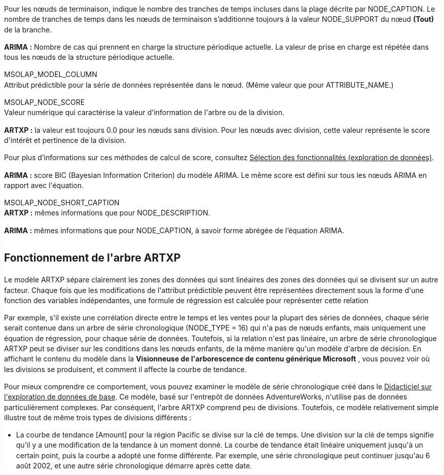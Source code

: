  Pour les nœuds de terminaison, indique le nombre des tranches de temps incluses dans la plage décrite par NODE_CAPTION. Le nombre de tranches de temps dans les nœuds de terminaison s’additionne toujours à la valeur NODE_SUPPORT du nœud **(Tout)** de la branche.  
  
 **ARIMA :** Nombre de cas qui prennent en charge la structure périodique actuelle. La valeur de prise en charge est répétée dans tous les nœuds de la structure périodique actuelle.  
  
 MSOLAP_MODEL_COLUMN  
 Attribut prédictible pour la série de données représentée dans le nœud. (Même valeur que pour ATTRIBUTE_NAME.)  
  
 MSOLAP_NODE_SCORE  
 Valeur numérique qui caractérise la valeur d'information de l'arbre ou de la division.  
  
 **ARTXP :** la valeur est toujours 0.0 pour les nœuds sans division. Pour les nœuds avec division, cette valeur représente le score d'intérêt et pertinence de la division.  
  
 Pour plus d’informations sur ces méthodes de calcul de score, consultez [Sélection des fonctionnalités &#40;exploration de données&#41;](../../analysis-services/data-mining/feature-selection-data-mining.md).  
  
 **ARIMA :** score BIC (Bayesian Information Criterion) du modèle ARIMA. Le même score est défini sur tous les nœuds ARIMA en rapport avec l'équation.  
  
 MSOLAP_NODE_SHORT_CAPTION  
 **ARTXP :**  mêmes informations que pour NODE_DESCRIPTION.  
  
 **ARIMA :** mêmes informations que pour NODE_CAPTION, à savoir forme abrégée de l’équation ARIMA.  
  
##  <a name="bkmk_ARTXP_1"></a> Fonctionnement de l'arbre ARTXP  
 Le modèle ARTXP sépare clairement les zones des données qui sont linéaires des zones des données qui se divisent sur un autre facteur. Chaque fois que les modifications de l'attribut prédictible peuvent être représentées directement sous la forme d'une fonction des variables indépendantes, une formule de régression est calculée pour représenter cette relation  
  
 Par exemple, s'il existe une corrélation directe entre le temps et les ventes pour la plupart des séries de données, chaque série serait contenue dans un arbre de série chronologique (NODE_TYPE = 16) qui n'a pas de nœuds enfants, mais uniquement une équation de régression, pour chaque série de données. Toutefois, si la relation n'est pas linéaire, un arbre de série chronologique ARTXP peut se diviser sur les conditions dans les nœuds enfants, de la même manière qu'un modèle d'arbre de décision. En affichant le contenu du modèle dans la **Visionneuse de l'arborescence de contenu générique Microsoft** , vous pouvez voir où les divisions se produisent, et comment il affecte la courbe de tendance.  
  
 Pour mieux comprendre ce comportement, vous pouvez examiner le modèle de série chronologique créé dans le [Didacticiel sur l'exploration de données de base](http://msdn.microsoft.com/library/6602edb6-d160-43fb-83c8-9df5dddfeb9c). Ce modèle, basé sur l'entrepôt de données AdventureWorks, n'utilise pas de données particulièrement complexes. Par conséquent, l'arbre ARTXP comprend peu de divisions. Toutefois, ce modèle relativement simple illustre tout de même trois types de divisions différents :  
  
-   La courbe de tendance [Amount] pour la région Pacific se divise sur la clé de temps. Une division sur la clé de temps signifie qu'il y a une modification de la tendance à un moment donné. La courbe de tendance était linéaire uniquement jusqu'à un certain point, puis la courbe a adopté une forme différente. Par exemple, une série chronologique peut continuer jusqu'au 6 août 2002, et une autre série chronologique démarre après cette date.  
  